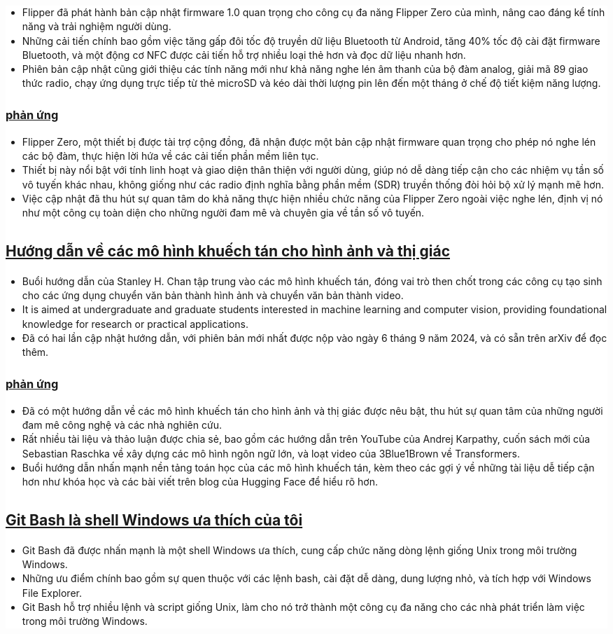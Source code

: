 - Flipper đã phát hành bản cập nhật firmware 1.0 quan trọng cho công cụ đa năng Flipper Zero của mình, nâng cao đáng kể tính năng và trải nghiệm người dùng.
- Những cải tiến chính bao gồm việc tăng gấp đôi tốc độ truyền dữ liệu Bluetooth từ Android, tăng 40% tốc độ cài đặt firmware Bluetooth, và một động cơ NFC được cải tiến hỗ trợ nhiều loại thẻ hơn và đọc dữ liệu nhanh hơn.
- Phiên bản cập nhật cũng giới thiệu các tính năng mới như khả năng nghe lén âm thanh của bộ đàm analog, giải mã 89 giao thức radio, chạy ứng dụng trực tiếp từ thẻ microSD và kéo dài thời lượng pin lên đến một tháng ở chế độ tiết kiệm năng lượng.

### [phản ứng](https://news.ycombinator.com/item?id=41505670)

- Flipper Zero, một thiết bị được tài trợ cộng đồng, đã nhận được một bản cập nhật firmware quan trọng cho phép nó nghe lén các bộ đàm, thực hiện lời hứa về các cải tiến phần mềm liên tục.
- Thiết bị này nổi bật với tính linh hoạt và giao diện thân thiện với người dùng, giúp nó dễ dàng tiếp cận cho các nhiệm vụ tần số vô tuyến khác nhau, không giống như các radio định nghĩa bằng phần mềm (SDR) truyền thống đòi hỏi bộ xử lý mạnh mẽ hơn.
- Việc cập nhật đã thu hút sự quan tâm do khả năng thực hiện nhiều chức năng của Flipper Zero ngoài việc nghe lén, định vị nó như một công cụ toàn diện cho những người đam mê và chuyên gia về tần số vô tuyến.

## [Hướng dẫn về các mô hình khuếch tán cho hình ảnh và thị giác](https://arxiv.org/abs/2403.18103)

- Buổi hướng dẫn của Stanley H. Chan tập trung vào các mô hình khuếch tán, đóng vai trò then chốt trong các công cụ tạo sinh cho các ứng dụng chuyển văn bản thành hình ảnh và chuyển văn bản thành video.
- It is aimed at undergraduate and graduate students interested in machine learning and computer vision, providing foundational knowledge for research or practical applications.
- Đã có hai lần cập nhật hướng dẫn, với phiên bản mới nhất được nộp vào ngày 6 tháng 9 năm 2024, và có sẵn trên arXiv để đọc thêm.

### [phản ứng](https://news.ycombinator.com/item?id=41504885)

- Đã có một hướng dẫn về các mô hình khuếch tán cho hình ảnh và thị giác được nêu bật, thu hút sự quan tâm của những người đam mê công nghệ và các nhà nghiên cứu.
- Rất nhiều tài liệu và thảo luận được chia sẻ, bao gồm các hướng dẫn trên YouTube của Andrej Karpathy, cuốn sách mới của Sebastian Raschka về xây dựng các mô hình ngôn ngữ lớn, và loạt video của 3Blue1Brown về Transformers.
- Buổi hướng dẫn nhấn mạnh nền tảng toán học của các mô hình khuếch tán, kèm theo các gợi ý về những tài liệu dễ tiếp cận hơn như khóa học và các bài viết trên blog của Hugging Face để hiểu rõ hơn.

## [Git Bash là shell Windows ưa thích của tôi](https://www.ii.com/git-bash-is-my-preferred-windows-shell/)

- Git Bash đã được nhấn mạnh là một shell Windows ưa thích, cung cấp chức năng dòng lệnh giống Unix trong môi trường Windows.
- Những ưu điểm chính bao gồm sự quen thuộc với các lệnh bash, cài đặt dễ dàng, dung lượng nhỏ, và tích hợp với Windows File Explorer.
- Git Bash hỗ trợ nhiều lệnh và script giống Unix, làm cho nó trở thành một công cụ đa năng cho các nhà phát triển làm việc trong môi trường Windows.
